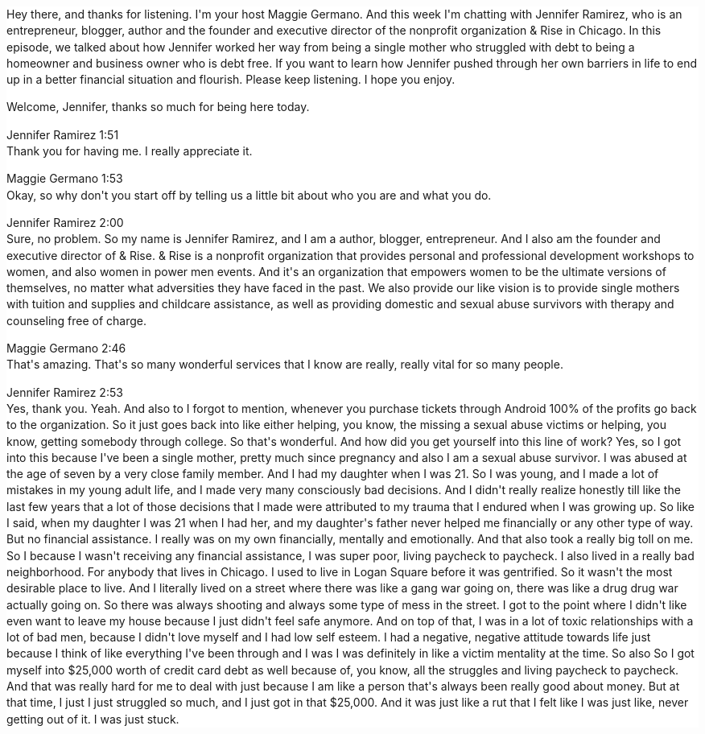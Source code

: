 Hey there, and thanks for listening. I'm your host Maggie Germano. And this week I'm chatting with Jennifer Ramirez, who is an entrepreneur, blogger, author and the founder and executive director of the nonprofit organization & Rise in Chicago. In this episode, we talked about how Jennifer worked her way from being a single mother who struggled with debt to being a homeowner and business owner who is debt free. If you want to learn how Jennifer pushed through her own barriers in life to end up in a better financial situation and flourish. Please keep listening. I hope you enjoy.

Welcome, Jennifer, thanks so much for being here today.

Jennifer Ramirez  1:51  \
Thank you for having me. I really appreciate it.

Maggie Germano  1:53  \
Okay, so why don't you start off by telling us a little bit about who you are and what you do. 

Jennifer Ramirez  2:00  \
Sure, no problem. So my name is Jennifer Ramirez, and I am a author, blogger, entrepreneur. And I also am the founder and executive director of & Rise. & Rise is a nonprofit organization that provides personal and professional development workshops to women, and also women in power men events. And it's an organization that empowers women to be the ultimate versions of themselves, no matter what adversities they have faced in the past. We also provide our like vision is to provide single mothers with tuition and supplies and childcare assistance, as well as providing domestic and sexual abuse survivors with therapy and counseling free of charge.

Maggie Germano  2:46  \
That's amazing. That's so many wonderful services that I know are really, really vital for so many people.

Jennifer Ramirez  2:53  \
Yes, thank you. Yeah. And also to I forgot to mention, whenever you purchase tickets through Android 100% of the profits go back to the organization. So it just goes back into like either helping, you know, the missing a sexual abuse victims or helping, you know, getting somebody through college. So that's wonderful. And how did you get yourself into this line of work? Yes, so I got into this because I've been a single mother, pretty much since pregnancy and also I am a sexual abuse survivor. I was abused at the age of seven by a very close family member. And I had my daughter when I was 21. So I was young, and I made a lot of mistakes in my young adult life, and I made very many consciously bad decisions. And I didn't really realize honestly till like the last few years that a lot of those decisions that I made were attributed to my trauma that I endured when I was growing up. So like I said, when my daughter I was 21 when I had her, and my daughter's father never helped me financially or any other type of way. But no financial assistance. I really was on my own financially, mentally and emotionally. And that also took a really big toll on me. So I because I wasn't receiving any financial assistance, I was super poor, living paycheck to paycheck. I also lived in a really bad neighborhood. For anybody that lives in Chicago. I used to live in Logan Square before it was gentrified. So it wasn't the most desirable place to live. And I literally lived on a street where there was like a gang war going on, there was like a drug drug war actually going on. So there was always shooting and always some type of mess in the street. I got to the point where I didn't like even want to leave my house because I just didn't feel safe anymore. And on top of that, I was in a lot of toxic relationships with a lot of bad men, because I didn't love myself and I had low self esteem. I had a negative, negative attitude towards life just because I think of like everything I've been through and I was I was definitely in like a victim mentality at the time. So also So I got myself into $25,000 worth of credit card debt as well because of, you know, all the struggles and living paycheck to paycheck. And that was really hard for me to deal with just because I am like a person that's always been really good about money. But at that time, I just I just struggled so much, and I just got in that $25,000. And it was just like a rut that I felt like I was just like, never getting out of it. I was just stuck.
